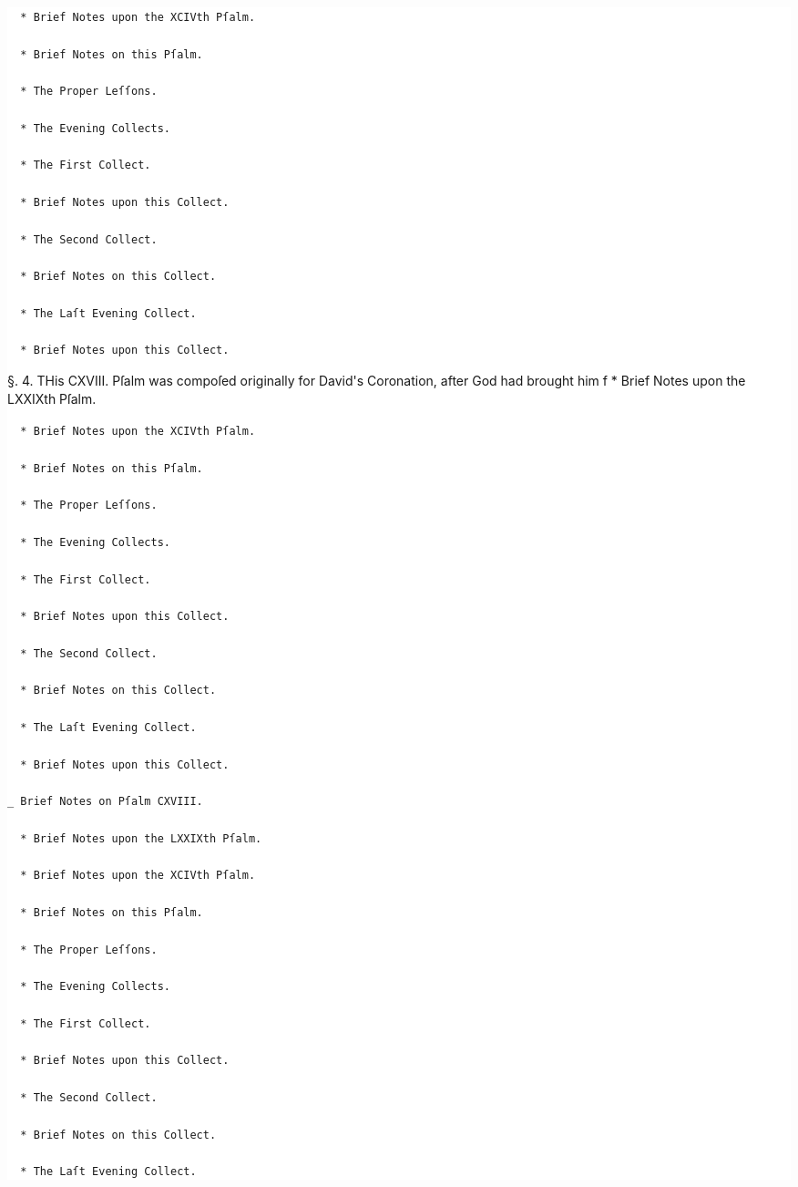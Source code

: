       * Brief Notes upon the XCIVth Pſalm.

      * Brief Notes on this Pſalm.

      * The Proper Leſſons.

      * The Evening Collects.

      * The First Collect.

      * Brief Notes upon this Collect.

      * The Second Collect.

      * Brief Notes on this Collect.

      * The Laſt Evening Collect.

      * Brief Notes upon this Collect.
§. 4. THis CXVIII. Pſalm was compoſed originally for David's Coronation, after God had brought him f
      * Brief Notes upon the LXXIXth Pſalm.

      * Brief Notes upon the XCIVth Pſalm.

      * Brief Notes on this Pſalm.

      * The Proper Leſſons.

      * The Evening Collects.

      * The First Collect.

      * Brief Notes upon this Collect.

      * The Second Collect.

      * Brief Notes on this Collect.

      * The Laſt Evening Collect.

      * Brief Notes upon this Collect.

    _ Brief Notes on Pſalm CXVIII.

      * Brief Notes upon the LXXIXth Pſalm.

      * Brief Notes upon the XCIVth Pſalm.

      * Brief Notes on this Pſalm.

      * The Proper Leſſons.

      * The Evening Collects.

      * The First Collect.

      * Brief Notes upon this Collect.

      * The Second Collect.

      * Brief Notes on this Collect.

      * The Laſt Evening Collect.
